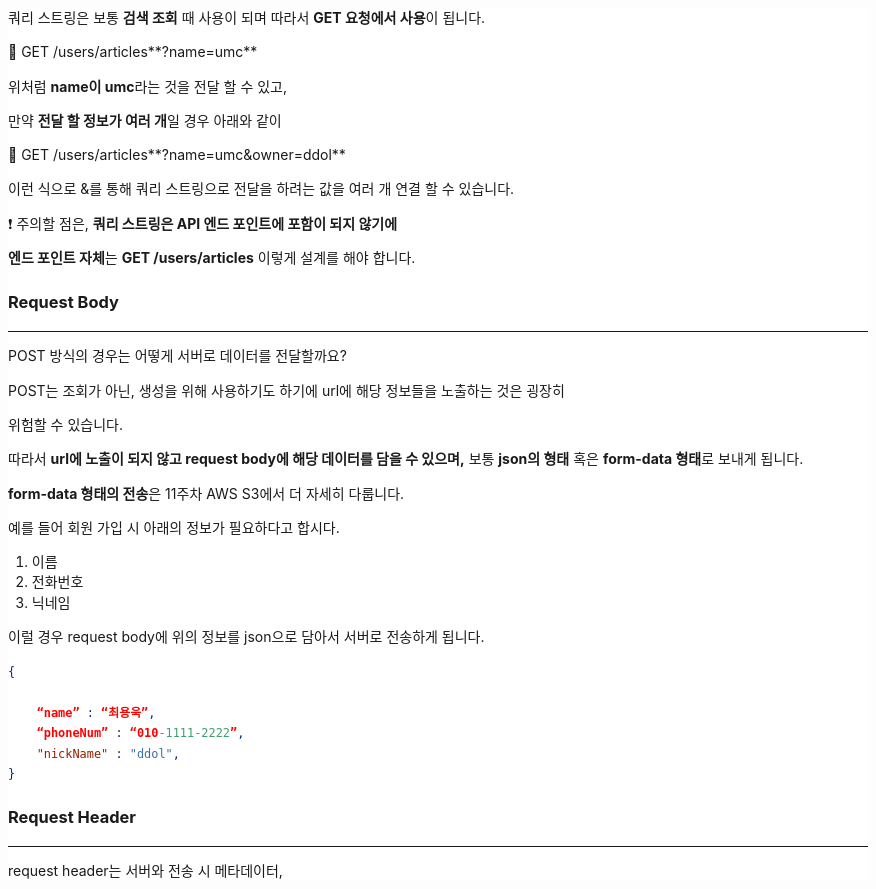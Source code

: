 쿼리 스트링은 보통 **검색 조회** 때 사용이 되며 따라서 **GET 요청에서 사용**이 됩니다.

<aside>
🔑 GET /users/articles**?name=umc**

</aside>

위처럼 **name이 umc**라는 것을 전달 할 수 있고,

만약 **전달 할 정보가 여러 개**일 경우 아래와 같이

<aside>
🔑 GET /users/articles**?name=umc&owner=ddol**

</aside>

이런 식으로 &를 통해 쿼리 스트링으로 전달을 하려는 값을 여러 개 연결 할 수 있습니다.

❗ 주의할 점은, **쿼리 스트링은 API 엔드 포인트에 포함이 되지 않기에**

**엔드 포인트 자체**는 **GET /users/articles** 이렇게 설계를 해야 합니다.

### Request Body

---

POST 방식의 경우는 어떻게 서버로 데이터를 전달할까요?

POST는 조회가 아닌, 생성을 위해 사용하기도 하기에 url에 해당 정보들을 노출하는 것은 굉장히 

위험할 수 있습니다.

따라서 **url에 노출이 되지 않고 request body에 해당 데이터를 담을 수 있으며,**
보통 **json의 형태** 혹은 **form-data 형태**로 보내게 됩니다.

**form-data 형태의 전송**은 11주차 AWS S3에서 더 자세히 다룹니다.

예를 들어 회원 가입 시 아래의 정보가 필요하다고 합시다.

1. 이름
2. 전화번호
3. 닉네임

이럴 경우 request body에 위의 정보를 json으로 담아서 서버로 전송하게 됩니다.

```json
{

	“name” : “최용욱”,
	“phoneNum” : “010-1111-2222”,
	"nickName" : "ddol",
}
```

### Request Header

---

request header는 서버와 전송 시 메타데이터,
